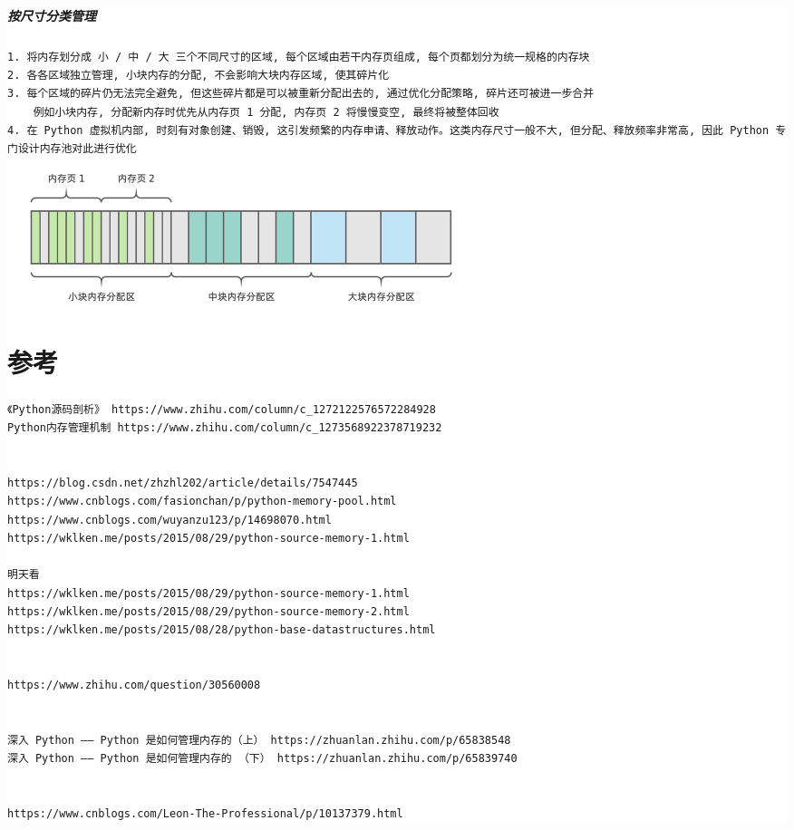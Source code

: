 ##### 按尺寸分类管理

```
1. 将内存划分成 小 / 中 / 大 三个不同尺寸的区域, 每个区域由若干内存页组成, 每个页都划分为统一规格的内存块
2. 各各区域独立管理, 小块内存的分配, 不会影响大块内存区域, 使其碎片化
3. 每个区域的碎片仍无法完全避免, 但这些碎片都是可以被重新分配出去的, 通过优化分配策略, 碎片还可被进一步合并
	例如小块内存, 分配新内存时优先从内存页 1 分配, 内存页 2 将慢慢变空, 最终将被整体回收
4. 在 Python 虚拟机内部, 时刻有对象创建、销毁, 这引发频繁的内存申请、释放动作。这类内存尺寸一般不大, 但分配、释放频率非常高, 因此 Python 专门设计内存池对此进行优化
```

<img src=".\image\内存碎片5.png" alt="内存碎片5" style="zoom:50%;" />

# 参考

```
《Python源码剖析》 https://www.zhihu.com/column/c_1272122576572284928
Python内存管理机制 https://www.zhihu.com/column/c_1273568922378719232


https://blog.csdn.net/zhzhl202/article/details/7547445
https://www.cnblogs.com/fasionchan/p/python-memory-pool.html
https://www.cnblogs.com/wuyanzu123/p/14698070.html
https://wklken.me/posts/2015/08/29/python-source-memory-1.html

明天看
https://wklken.me/posts/2015/08/29/python-source-memory-1.html
https://wklken.me/posts/2015/08/29/python-source-memory-2.html
https://wklken.me/posts/2015/08/28/python-base-datastructures.html


https://www.zhihu.com/question/30560008


深入 Python —— Python 是如何管理内存的（上） https://zhuanlan.zhihu.com/p/65838548
深入 Python —— Python 是如何管理内存的 （下） https://zhuanlan.zhihu.com/p/65839740


https://www.cnblogs.com/Leon-The-Professional/p/10137379.html
```



